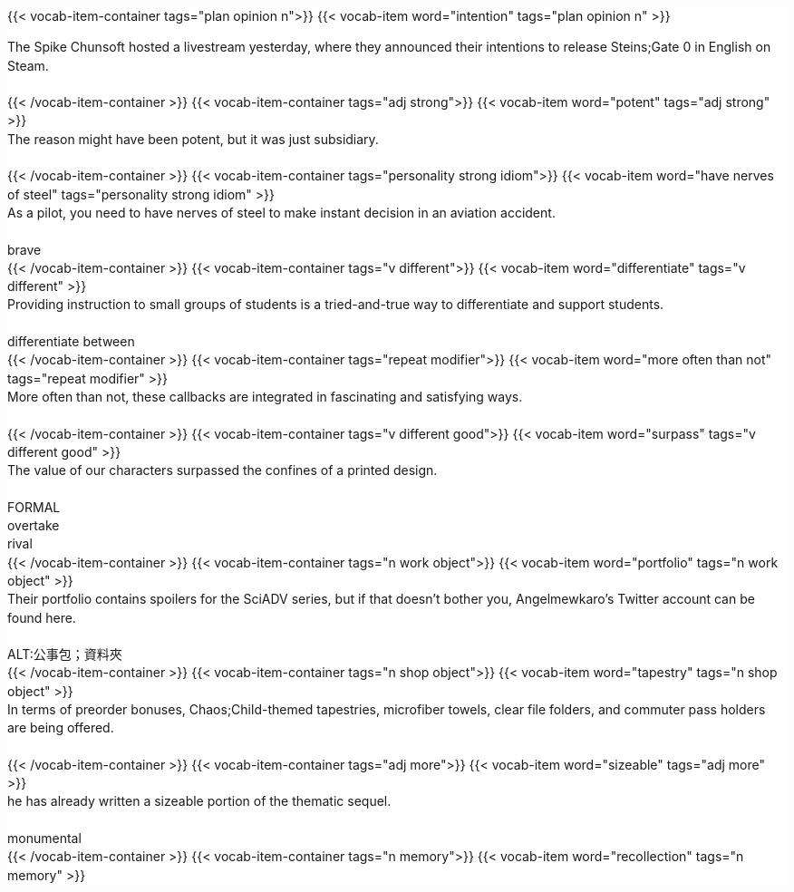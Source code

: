 {{< vocab-item-container tags="plan opinion n">}}
{{< vocab-item word="intention" tags="plan opinion n" >}}
<div>
The Spike Chunsoft hosted a livestream yesterday, where they announced their intentions to release Steins;Gate 0 in English on Steam.<br><br>
</div>
{{< /vocab-item-container >}}
{{< vocab-item-container tags="adj strong">}}
{{< vocab-item word="potent" tags="adj strong" >}}
<div>
The reason might have been potent, but it was just subsidiary.<br><br>
</div>
{{< /vocab-item-container >}}
{{< vocab-item-container tags="personality strong idiom">}}
{{< vocab-item word="have nerves of steel" tags="personality strong idiom" >}}
<div>
As a pilot, you need to have nerves of steel to make instant decision in an aviation accident.<br><br>brave
</div>
{{< /vocab-item-container >}}
{{< vocab-item-container tags="v different">}}
{{< vocab-item word="differentiate" tags="v different" >}}
<div>
Providing instruction to small groups of students is a tried-and-true way to differentiate and support students.<br><br>differentiate between
</div>
{{< /vocab-item-container >}}
{{< vocab-item-container tags="repeat modifier">}}
{{< vocab-item word="more often than not" tags="repeat modifier" >}}
<div>
More often than not, these callbacks are integrated in fascinating and satisfying ways.<br><br>
</div>
{{< /vocab-item-container >}}
{{< vocab-item-container tags="v different good">}}
{{< vocab-item word="surpass" tags="v different good" >}}
<div>
The value of our characters surpassed the confines of a printed design.<br><br>FORMAL  <br>overtake  <br>rival
</div>
{{< /vocab-item-container >}}
{{< vocab-item-container tags="n work object">}}
{{< vocab-item word="portfolio" tags="n work object" >}}
<div>
Their portfolio contains spoilers for the SciADV series, but if that doesn’t bother you, Angelmewkaro’s Twitter account can be found here.<br><br>ALT:公事包；資料夾
</div>
{{< /vocab-item-container >}}
{{< vocab-item-container tags="n shop object">}}
{{< vocab-item word="tapestry" tags="n shop object" >}}
<div>
In terms of preorder bonuses, Chaos;Child-themed tapestries, microfiber towels, clear file folders, and commuter pass holders are being offered.<br><br>
</div>
{{< /vocab-item-container >}}
{{< vocab-item-container tags="adj more">}}
{{< vocab-item word="sizeable" tags="adj more" >}}
<div>
he has already written a sizeable portion of the thematic sequel.<br><br>monumental
</div>
{{< /vocab-item-container >}}
{{< vocab-item-container tags="n memory">}}
{{< vocab-item word="recollection" tags="n memory" >}}
<div>